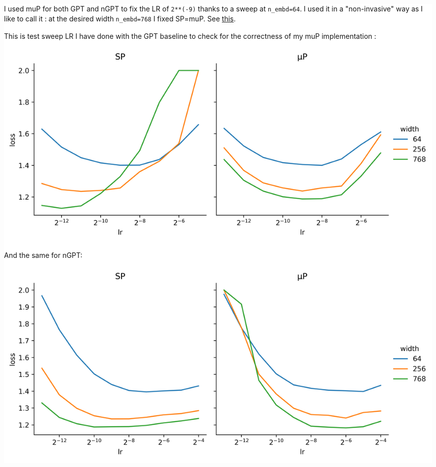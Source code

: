 I used muP for both GPT and nGPT to fix the LR of `2**(-9)` thanks to a sweep at `n_embd=64`. I used it in a "non-invasive" way as I like to call it : at the desired width `n_embd=768` I fixed SP=muP. See [this](https://x.com/AlexandreTL2/status/1841056891801104472).

This is test sweep LR I have done with the GPT baseline to check for the correctness of my muP implementation :
<div align="center">
<img src="img/gpt2_mup.png" alt="itsover_wereback" style="width:100%;">
</div>

And the same for nGPT:
<div align="center">
<img src="img/ngpt2_mup.png" alt="itsover_wereback" style="width:100%;">
</div>
